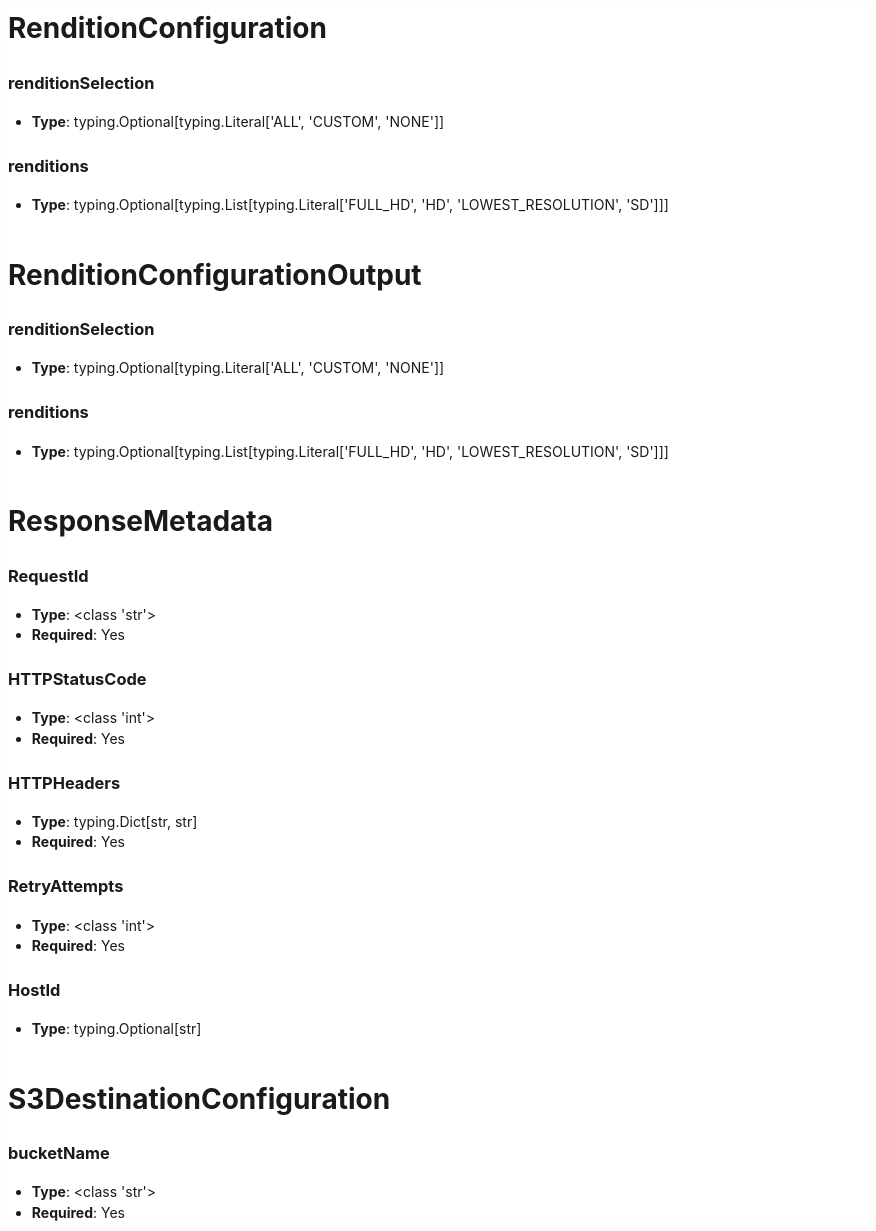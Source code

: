 
# RenditionConfiguration

### renditionSelection
- **Type**: typing.Optional[typing.Literal['ALL', 'CUSTOM', 'NONE']]

### renditions
- **Type**: typing.Optional[typing.List[typing.Literal['FULL_HD', 'HD', 'LOWEST_RESOLUTION', 'SD']]]


# RenditionConfigurationOutput

### renditionSelection
- **Type**: typing.Optional[typing.Literal['ALL', 'CUSTOM', 'NONE']]

### renditions
- **Type**: typing.Optional[typing.List[typing.Literal['FULL_HD', 'HD', 'LOWEST_RESOLUTION', 'SD']]]


# ResponseMetadata

### RequestId
- **Type**: <class 'str'>
- **Required**: Yes

### HTTPStatusCode
- **Type**: <class 'int'>
- **Required**: Yes

### HTTPHeaders
- **Type**: typing.Dict[str, str]
- **Required**: Yes

### RetryAttempts
- **Type**: <class 'int'>
- **Required**: Yes

### HostId
- **Type**: typing.Optional[str]


# S3DestinationConfiguration

### bucketName
- **Type**: <class 'str'>
- **Required**: Yes
